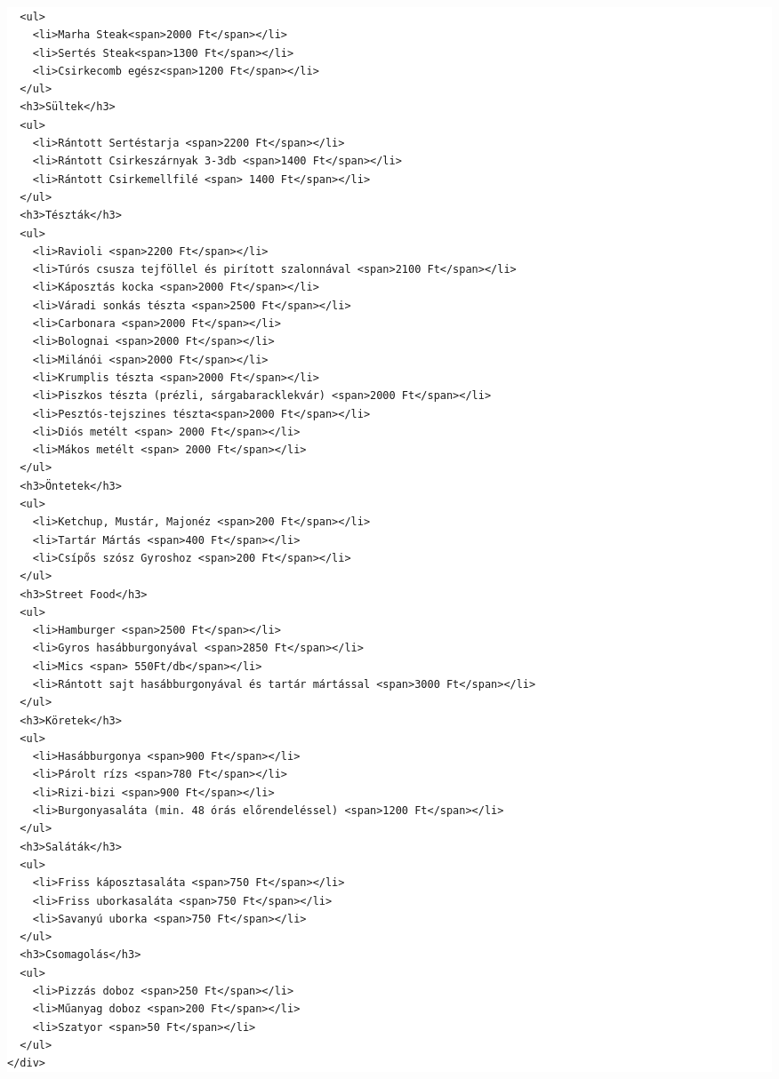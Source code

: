       <ul>
        <li>Marha Steak<span>2000 Ft</span></li>
        <li>Sertés Steak<span>1300 Ft</span></li>
        <li>Csirkecomb egész<span>1200 Ft</span></li>
      </ul>
      <h3>Sültek</h3>
      <ul>
        <li>Rántott Sertéstarja <span>2200 Ft</span></li>
        <li>Rántott Csirkeszárnyak 3-3db <span>1400 Ft</span></li>
        <li>Rántott Csirkemellfilé <span> 1400 Ft</span></li>
      </ul>
      <h3>Tészták</h3>
      <ul>
        <li>Ravioli <span>2200 Ft</span></li>
        <li>Túrós csusza tejföllel és pirított szalonnával <span>2100 Ft</span></li>
        <li>Káposztás kocka <span>2000 Ft</span></li>
        <li>Váradi sonkás tészta <span>2500 Ft</span></li>
        <li>Carbonara <span>2000 Ft</span></li>
        <li>Bolognai <span>2000 Ft</span></li>
        <li>Milánói <span>2000 Ft</span></li>
        <li>Krumplis tészta <span>2000 Ft</span></li>
        <li>Piszkos tészta (prézli, sárgabaracklekvár) <span>2000 Ft</span></li>
        <li>Pesztós-tejszines tészta<span>2000 Ft</span></li>
        <li>Diós metélt <span> 2000 Ft</span></li>
        <li>Mákos metélt <span> 2000 Ft</span></li>
      </ul>
      <h3>Öntetek</h3>
      <ul>
        <li>Ketchup, Mustár, Majonéz <span>200 Ft</span></li>
        <li>Tartár Mártás <span>400 Ft</span></li>
        <li>Csípős szósz Gyroshoz <span>200 Ft</span></li>
      </ul>
      <h3>Street Food</h3>
      <ul>
        <li>Hamburger <span>2500 Ft</span></li>
        <li>Gyros hasábburgonyával <span>2850 Ft</span></li>
        <li>Mics <span> 550Ft/db</span></li>
        <li>Rántott sajt hasábburgonyával és tartár mártással <span>3000 Ft</span></li>
      </ul>
      <h3>Köretek</h3>
      <ul>
        <li>Hasábburgonya <span>900 Ft</span></li>
        <li>Párolt rízs <span>780 Ft</span></li>
        <li>Rizi-bizi <span>900 Ft</span></li>
        <li>Burgonyasaláta (min. 48 órás előrendeléssel) <span>1200 Ft</span></li>
      </ul>
      <h3>Saláták</h3>
      <ul>
        <li>Friss káposztasaláta <span>750 Ft</span></li>
        <li>Friss uborkasaláta <span>750 Ft</span></li>
        <li>Savanyú uborka <span>750 Ft</span></li>
      </ul>
      <h3>Csomagolás</h3>
      <ul>
        <li>Pizzás doboz <span>250 Ft</span></li>
        <li>Műanyag doboz <span>200 Ft</span></li>
        <li>Szatyor <span>50 Ft</span></li>
      </ul>
    </div>
  </section>
